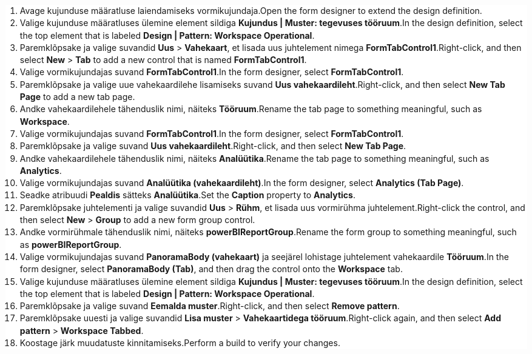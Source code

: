 1. <span data-ttu-id="09f5e-137">Avage kujunduse määratluse laiendamiseks vormikujundaja.</span><span class="sxs-lookup"><span data-stu-id="09f5e-137">Open the form designer to extend the design definition.</span></span>
2. <span data-ttu-id="09f5e-138">Valige kujunduse määratluses ülemine element sildiga **Kujundus | Muster: tegevuses tööruum**.</span><span class="sxs-lookup"><span data-stu-id="09f5e-138">In the design definition, select the top element that is labeled **Design | Pattern: Workspace Operational**.</span></span>
3. <span data-ttu-id="09f5e-139">Paremklõpsake ja valige suvandid **Uus** \> **Vahekaart**, et lisada uus juhtelement nimega **FormTabControl1**.</span><span class="sxs-lookup"><span data-stu-id="09f5e-139">Right-click, and then select **New** \> **Tab** to add a new control that is named **FormTabControl1**.</span></span>
4. <span data-ttu-id="09f5e-140">Valige vormikujundajas suvand **FormTabControl1**.</span><span class="sxs-lookup"><span data-stu-id="09f5e-140">In the form designer, select **FormTabControl1**.</span></span>
5. <span data-ttu-id="09f5e-141">Paremklõpsake ja valige uue vahekaardilehe lisamiseks suvand **Uus vahekaardileht**.</span><span class="sxs-lookup"><span data-stu-id="09f5e-141">Right-click, and then select **New Tab Page** to add a new tab page.</span></span>
6. <span data-ttu-id="09f5e-142">Andke vahekaardilehele tähenduslik nimi, näiteks **Tööruum**.</span><span class="sxs-lookup"><span data-stu-id="09f5e-142">Rename the tab page to something meaningful, such as **Workspace**.</span></span>
7. <span data-ttu-id="09f5e-143">Valige vormikujundajas suvand **FormTabControl1**.</span><span class="sxs-lookup"><span data-stu-id="09f5e-143">In the form designer, select **FormTabControl1**.</span></span>
8. <span data-ttu-id="09f5e-144">Paremklõpsake ja valige suvand **Uus vahekaardileht**.</span><span class="sxs-lookup"><span data-stu-id="09f5e-144">Right-click, and then select **New Tab Page**.</span></span>
9. <span data-ttu-id="09f5e-145">Andke vahekaardilehele tähenduslik nimi, näiteks **Analüütika**.</span><span class="sxs-lookup"><span data-stu-id="09f5e-145">Rename the tab page to something meaningful, such as **Analytics**.</span></span>
10. <span data-ttu-id="09f5e-146">Valige vormikujundajas suvand **Analüütika (vahekaardileht)**.</span><span class="sxs-lookup"><span data-stu-id="09f5e-146">In the form designer, select **Analytics (Tab Page)**.</span></span>
11. <span data-ttu-id="09f5e-147">Seadke atribuudi **Pealdis** sätteks **Analüütika**.</span><span class="sxs-lookup"><span data-stu-id="09f5e-147">Set the **Caption** property to **Analytics**.</span></span>
12. <span data-ttu-id="09f5e-148">Paremklõpsake juhtelementi ja valige suvandid **Uus** \> **Rühm**, et lisada uus vormirühma juhtelement.</span><span class="sxs-lookup"><span data-stu-id="09f5e-148">Right-click the control, and then select **New** \> **Group** to add a new form group control.</span></span>
13. <span data-ttu-id="09f5e-149">Andke vormirühmale tähenduslik nimi, näiteks **powerBIReportGroup**.</span><span class="sxs-lookup"><span data-stu-id="09f5e-149">Rename the form group to something meaningful, such as **powerBIReportGroup**.</span></span>
14. <span data-ttu-id="09f5e-150">Valige vormikujundajas suvand **PanoramaBody (vahekaart)** ja seejärel lohistage juhtelement vahekaardile **Tööruum**.</span><span class="sxs-lookup"><span data-stu-id="09f5e-150">In the form designer, select **PanoramaBody (Tab)**, and then drag the control onto the **Workspace** tab.</span></span>
15. <span data-ttu-id="09f5e-151">Valige kujunduse määratluses ülemine element sildiga **Kujundus | Muster: tegevuses tööruum**.</span><span class="sxs-lookup"><span data-stu-id="09f5e-151">In the design definition, select the top element that is labeled **Design | Pattern: Workspace Operational**.</span></span>
16. <span data-ttu-id="09f5e-152">Paremklõpsake ja valige suvand **Eemalda muster**.</span><span class="sxs-lookup"><span data-stu-id="09f5e-152">Right-click, and then select **Remove pattern**.</span></span>
17. <span data-ttu-id="09f5e-153">Paremklõpsake uuesti ja valige suvandid **Lisa muster** \> **Vahekaartidega tööruum**.</span><span class="sxs-lookup"><span data-stu-id="09f5e-153">Right-click again, and then select **Add pattern** \> **Workspace Tabbed**.</span></span>
18. <span data-ttu-id="09f5e-154">Koostage järk muudatuste kinnitamiseks.</span><span class="sxs-lookup"><span data-stu-id="09f5e-154">Perform a build to verify your changes.</span></span>
